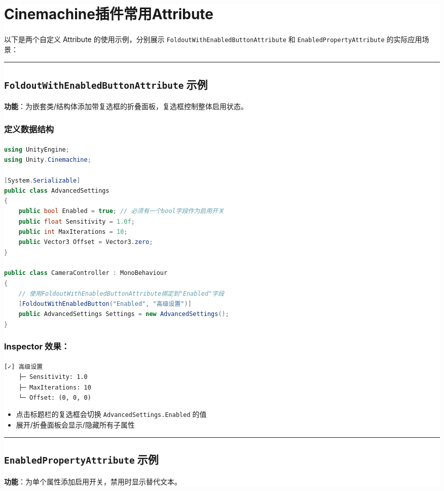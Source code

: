 
# Cinemachine插件常用Attribute

以下是两个自定义 Attribute 的使用示例，分别展示 `FoldoutWithEnabledButtonAttribute` 和 `EnabledPropertyAttribute` 的实际应用场景：

------

## `FoldoutWithEnabledButtonAttribute` 示例

**功能**：为嵌套类/结构体添加带复选框的折叠面板，复选框控制整体启用状态。

### 定义数据结构

```c#
using UnityEngine;
using Unity.Cinemachine;

[System.Serializable]
public class AdvancedSettings 
{
    public bool Enabled = true; // 必须有一个bool字段作为启用开关
    public float Sensitivity = 1.0f;
    public int MaxIterations = 10;
    public Vector3 Offset = Vector3.zero;
}

public class CameraController : MonoBehaviour 
{
    // 使用FoldoutWithEnabledButtonAttribute绑定到"Enabled"字段
    [FoldoutWithEnabledButton("Enabled", "高级设置")] 
    public AdvancedSettings Settings = new AdvancedSettings();
}
```

### Inspector 效果：

```
[✓] 高级设置
    ├─ Sensitivity: 1.0
    ├─ MaxIterations: 10
    └─ Offset: (0, 0, 0)
```

- 点击标题栏的复选框会切换 `AdvancedSettings.Enabled` 的值
- 展开/折叠面板会显示/隐藏所有子属性

------

##  `EnabledPropertyAttribute` 示例

**功能**：为单个属性添加启用开关，禁用时显示替代文本。
